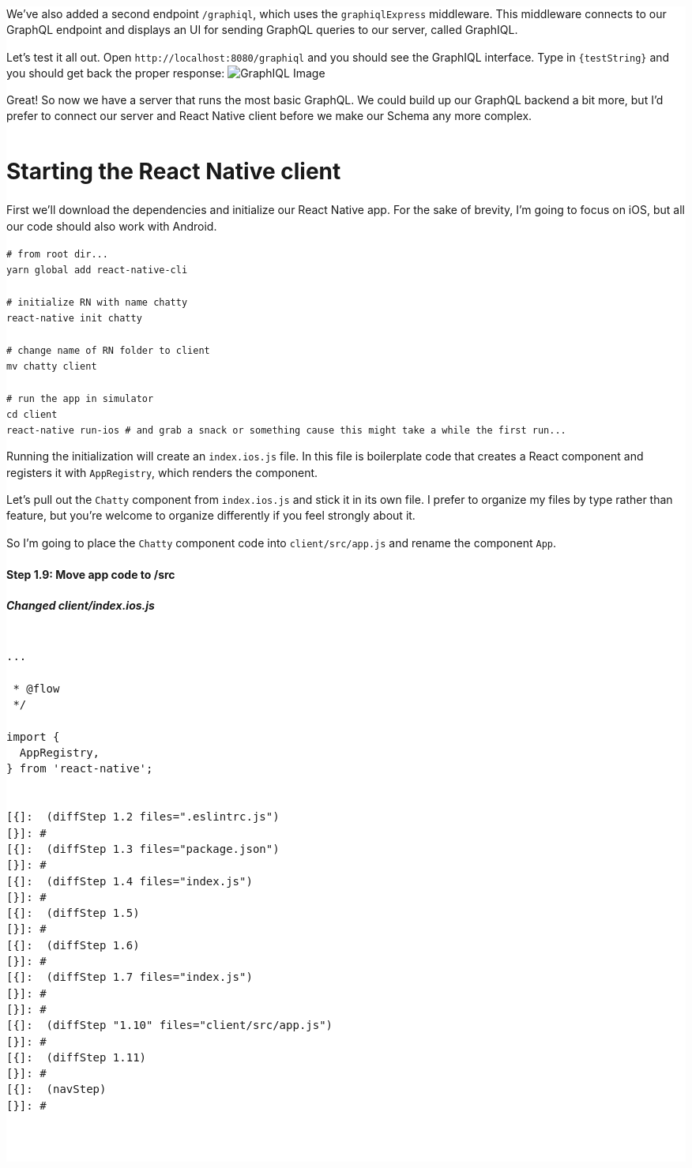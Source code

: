 We’ve also added a second endpoint `/graphiql`, which uses the `graphiqlExpress` middleware. This middleware connects to our GraphQL endpoint and displays an UI for sending GraphQL queries to our server, called GraphIQL.

Let’s test it all out. Open `http://localhost:8080/graphiql` and you should see the GraphIQL interface. Type in `{testString}` and you should get back the proper response:
![GraphIQL Image](https://s3-us-west-1.amazonaws.com/tortilla/chatty/step1-7.png)

Great! So now we have a server that runs the most basic GraphQL. We could build up our GraphQL backend a bit more, but I’d prefer to connect our server and React Native client before we make our Schema any more complex.

# Starting the React Native client
First we’ll download the dependencies and initialize our React Native app. For the sake of brevity, I’m going to focus on iOS, but all our code should also work with Android.

```
# from root dir...
yarn global add react-native-cli

# initialize RN with name chatty
react-native init chatty

# change name of RN folder to client
mv chatty client

# run the app in simulator
cd client
react-native run-ios # and grab a snack or something cause this might take a while the first run...
```
Running the initialization will create an `index.ios.js` file. In this file is boilerplate code that creates a React component and registers it with `AppRegistry`, which renders the component.

Let’s pull out the `Chatty` component from `index.ios.js` and stick it in its own file. I prefer to organize my files by type rather than feature, but you’re welcome to organize differently if you feel strongly about it.

So I’m going to place the `Chatty` component code into `client/src/app.js` and rename the component `App`.

[{]: <helper> (diffStep 1.9)

#### Step 1.9: Move app code to /src

##### Changed client&#x2F;index.ios.js
<pre>

...

 * @flow
 */

import {
  AppRegistry,
} from &#x27;react-native&#x27;;


[{]: <helper> (diffStep 1.2 files=".eslintrc.js")
[}]: #
[{]: <helper> (diffStep 1.3 files="package.json")
[}]: #
[{]: <helper> (diffStep 1.4 files="index.js")
[}]: #
[{]: <helper> (diffStep 1.5)
[}]: #
[{]: <helper> (diffStep 1.6)
[}]: #
[{]: <helper> (diffStep 1.7 files="index.js")
[}]: #
[}]: #
[{]: <helper> (diffStep "1.10" files="client/src/app.js")
[}]: #
[{]: <helper> (diffStep 1.11)
[}]: #
[{]: <helper> (navStep)
[}]: #
